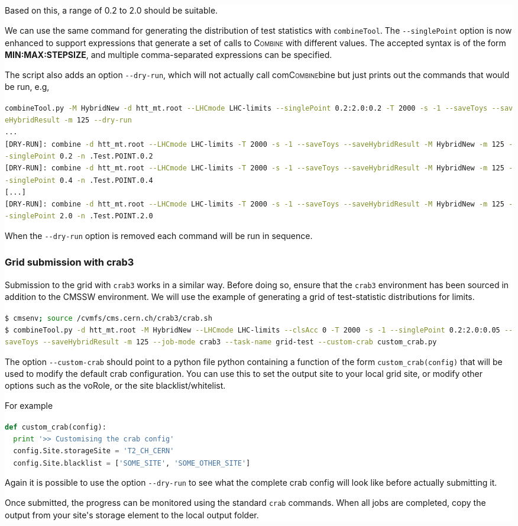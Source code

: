 Based on this, a range of 0.2 to 2.0 should be suitable.

We can use the same command for generating the distribution of test statistics with `combineTool`. The `--singlePoint` option is now enhanced to support expressions that generate a set of calls to <span style="font-variant:small-caps;">Combine</span> with different values. The accepted syntax is of the form **MIN:MAX:STEPSIZE**, and multiple comma-separated expressions can be specified.

The script also adds an option `--dry-run`, which will not actually call com<span style="font-variant:small-caps;">Combine</span>bine but just prints out the commands that would be run, e.g,

```sh
combineTool.py -M HybridNew -d htt_mt.root --LHCmode LHC-limits --singlePoint 0.2:2.0:0.2 -T 2000 -s -1 --saveToys --saveHybridResult -m 125 --dry-run
...
[DRY-RUN]: combine -d htt_mt.root --LHCmode LHC-limits -T 2000 -s -1 --saveToys --saveHybridResult -M HybridNew -m 125 --singlePoint 0.2 -n .Test.POINT.0.2
[DRY-RUN]: combine -d htt_mt.root --LHCmode LHC-limits -T 2000 -s -1 --saveToys --saveHybridResult -M HybridNew -m 125 --singlePoint 0.4 -n .Test.POINT.0.4
[...]
[DRY-RUN]: combine -d htt_mt.root --LHCmode LHC-limits -T 2000 -s -1 --saveToys --saveHybridResult -M HybridNew -m 125 --singlePoint 2.0 -n .Test.POINT.2.0
```

When the `--dry-run` option is removed each command will be run in sequence.

### Grid submission with crab3

Submission to the grid with `crab3` works in a similar way. Before doing so, ensure that the `crab3` environment has been sourced in addition to the CMSSW environment. We will use the example of generating a grid of test-statistic distributions for limits.

```sh
$ cmsenv; source /cvmfs/cms.cern.ch/crab3/crab.sh
$ combineTool.py -d htt_mt.root -M HybridNew --LHCmode LHC-limits --clsAcc 0 -T 2000 -s -1 --singlePoint 0.2:2.0:0.05 --saveToys --saveHybridResult -m 125 --job-mode crab3 --task-name grid-test --custom-crab custom_crab.py
```

The option `--custom-crab` should point to a python file python containing a function of the form `custom_crab(config)` that will be used to modify the default crab configuration. You can use this to set the output site to your local grid site, or modify other options such as the voRole, or the site blacklist/whitelist.

For example

```python
def custom_crab(config):
  print '>> Customising the crab config'
  config.Site.storageSite = 'T2_CH_CERN'
  config.Site.blacklist = ['SOME_SITE', 'SOME_OTHER_SITE']
```

Again it is possible to use the option `--dry-run` to see what the complete crab config will look like before actually submitting it.

Once submitted, the progress can be monitored using the standard `crab` commands. When all jobs are completed, copy the output from your site's storage element to the local output folder.
